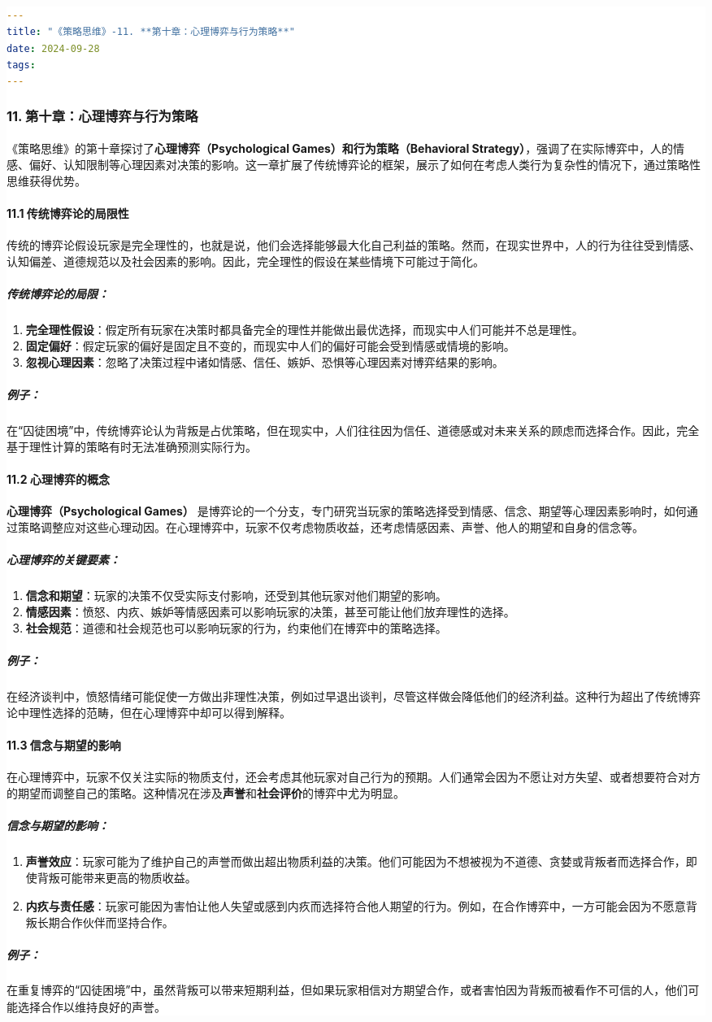 ```yaml
---
title: "《策略思维》-11. **第十章：心理博弈与行为策略**"
date: 2024-09-28
tags: 
---
```

### 11. **第十章：心理博弈与行为策略**

《策略思维》的第十章探讨了**心理博弈（Psychological Games）**和**行为策略（Behavioral Strategy）**，强调了在实际博弈中，人的情感、偏好、认知限制等心理因素对决策的影响。这一章扩展了传统博弈论的框架，展示了如何在考虑人类行为复杂性的情况下，通过策略性思维获得优势。

#### 11.1 传统博弈论的局限性

传统的博弈论假设玩家是完全理性的，也就是说，他们会选择能够最大化自己利益的策略。然而，在现实世界中，人的行为往往受到情感、认知偏差、道德规范以及社会因素的影响。因此，完全理性的假设在某些情境下可能过于简化。

##### 传统博弈论的局限：

1. **完全理性假设**：假定所有玩家在决策时都具备完全的理性并能做出最优选择，而现实中人们可能并不总是理性。
2. **固定偏好**：假定玩家的偏好是固定且不变的，而现实中人们的偏好可能会受到情感或情境的影响。
3. **忽视心理因素**：忽略了决策过程中诸如情感、信任、嫉妒、恐惧等心理因素对博弈结果的影响。

##### 例子：

在“囚徒困境”中，传统博弈论认为背叛是占优策略，但在现实中，人们往往因为信任、道德感或对未来关系的顾虑而选择合作。因此，完全基于理性计算的策略有时无法准确预测实际行为。

#### 11.2 心理博弈的概念

**心理博弈（Psychological Games）** 是博弈论的一个分支，专门研究当玩家的策略选择受到情感、信念、期望等心理因素影响时，如何通过策略调整应对这些心理动因。在心理博弈中，玩家不仅考虑物质收益，还考虑情感因素、声誉、他人的期望和自身的信念等。

##### 心理博弈的关键要素：

1. **信念和期望**：玩家的决策不仅受实际支付影响，还受到其他玩家对他们期望的影响。
2. **情感因素**：愤怒、内疚、嫉妒等情感因素可以影响玩家的决策，甚至可能让他们放弃理性的选择。
3. **社会规范**：道德和社会规范也可以影响玩家的行为，约束他们在博弈中的策略选择。

##### 例子：

在经济谈判中，愤怒情绪可能促使一方做出非理性决策，例如过早退出谈判，尽管这样做会降低他们的经济利益。这种行为超出了传统博弈论中理性选择的范畴，但在心理博弈中却可以得到解释。

#### 11.3 信念与期望的影响

在心理博弈中，玩家不仅关注实际的物质支付，还会考虑其他玩家对自己行为的预期。人们通常会因为不愿让对方失望、或者想要符合对方的期望而调整自己的策略。这种情况在涉及**声誉**和**社会评价**的博弈中尤为明显。

##### 信念与期望的影响：

1. **声誉效应**：玩家可能为了维护自己的声誉而做出超出物质利益的决策。他们可能因为不想被视为不道德、贪婪或背叛者而选择合作，即使背叛可能带来更高的物质收益。

2. **内疚与责任感**：玩家可能因为害怕让他人失望或感到内疚而选择符合他人期望的行为。例如，在合作博弈中，一方可能会因为不愿意背叛长期合作伙伴而坚持合作。

##### 例子：

在重复博弈的“囚徒困境”中，虽然背叛可以带来短期利益，但如果玩家相信对方期望合作，或者害怕因为背叛而被看作不可信的人，他们可能选择合作以维持良好的声誉。
